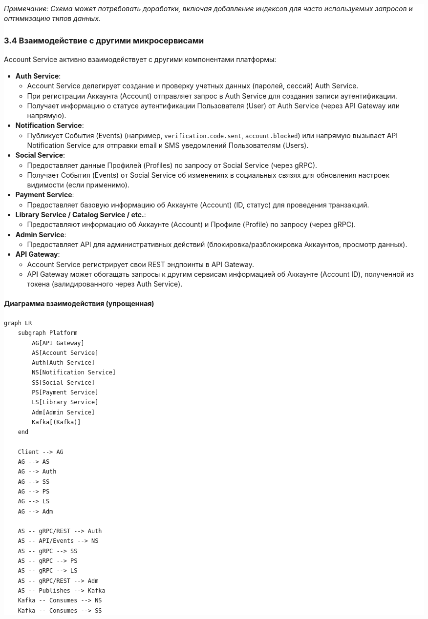 *Примечание: Схема может потребовать доработки, включая добавление индексов для часто используемых запросов и оптимизацию типов данных.* 

### 3.4 Взаимодействие с другими микросервисами

Account Service активно взаимодействует с другими компонентами платформы:

*   **Auth Service**: 
    *   Account Service делегирует создание и проверку учетных данных (паролей, сессий) Auth Service.
    *   При регистрации Аккаунта (Account) отправляет запрос в Auth Service для создания записи аутентификации.
    *   Получает информацию о статусе аутентификации Пользователя (User) от Auth Service (через API Gateway или напрямую).
*   **Notification Service**: 
    *   Публикует События (Events) (например, `verification.code.sent`, `account.blocked`) или напрямую вызывает API Notification Service для отправки email и SMS уведомлений Пользователям (Users).
*   **Social Service**: 
    *   Предоставляет данные Профилей (Profiles) по запросу от Social Service (через gRPC).
    *   Получает События (Events) от Social Service об изменениях в социальных связях для обновления настроек видимости (если применимо).
*   **Payment Service**: 
    *   Предоставляет базовую информацию об Аккаунте (Account) (ID, статус) для проведения транзакций.
*   **Library Service / Catalog Service / etc.**: 
    *   Предоставляют информацию об Аккаунте (Account) и Профиле (Profile) по запросу (через gRPC).
*   **Admin Service**: 
    *   Предоставляет API для административных действий (блокировка/разблокировка Аккаунтов, просмотр данных).
*   **API Gateway**: 
    *   Account Service регистрирует свои REST эндпоинты в API Gateway.
    *   API Gateway может обогащать запросы к другим сервисам информацией об Аккаунте (Account ID), полученной из токена (валидированного через Auth Service).

#### Диаграмма взаимодействия (упрощенная)

```mermaid
graph LR
    subgraph Platform
        AG[API Gateway]
        AS[Account Service]
        Auth[Auth Service]
        NS[Notification Service]
        SS[Social Service]
        PS[Payment Service]
        LS[Library Service]
        Adm[Admin Service]
        Kafka[(Kafka)]
    end

    Client --> AG
    AG --> AS
    AG --> Auth
    AG --> SS
    AG --> PS
    AG --> LS
    AG --> Adm

    AS -- gRPC/REST --> Auth
    AS -- API/Events --> NS
    AS -- gRPC --> SS
    AS -- gRPC --> PS
    AS -- gRPC --> LS
    AS -- gRPC/REST --> Adm
    AS -- Publishes --> Kafka
    Kafka -- Consumes --> NS
    Kafka -- Consumes --> SS
```